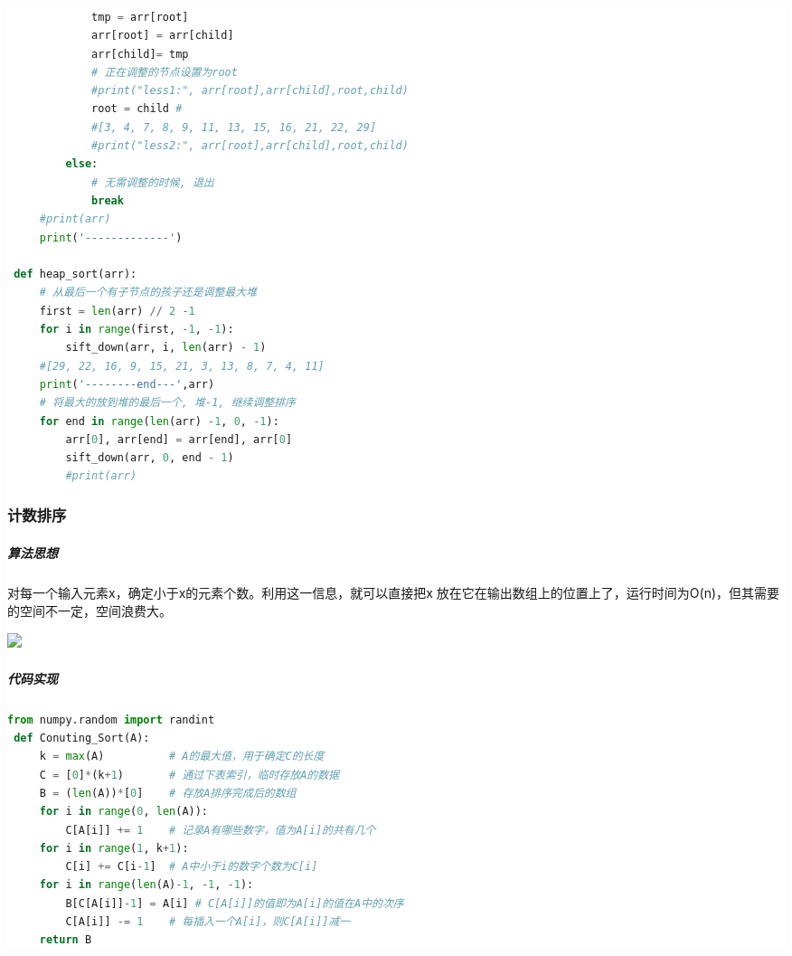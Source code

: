 ~~~python
             tmp = arr[root]
             arr[root] = arr[child]
             arr[child]= tmp
             # 正在调整的节点设置为root
             #print("less1:", arr[root],arr[child],root,child)
             root = child #
             #[3, 4, 7, 8, 9, 11, 13, 15, 16, 21, 22, 29]
             #print("less2:", arr[root],arr[child],root,child)
         else:
             # 无需调整的时候, 退出
             break
     #print(arr)
     print('-------------')

 def heap_sort(arr):
     # 从最后一个有子节点的孩子还是调整最大堆
     first = len(arr) // 2 -1
     for i in range(first, -1, -1):
         sift_down(arr, i, len(arr) - 1)
     #[29, 22, 16, 9, 15, 21, 3, 13, 8, 7, 4, 11]
     print('--------end---',arr)
     # 将最大的放到堆的最后一个, 堆-1, 继续调整排序
     for end in range(len(arr) -1, 0, -1):
         arr[0], arr[end] = arr[end], arr[0]
         sift_down(arr, 0, end - 1)
         #print(arr)
~~~

### 计数排序
##### 算法思想
对每一个输入元素x，确定小于x的元素个数。利用这一信息，就可以直接把x 放在它在输出数组上的位置上了，运行时间为O(n)，但其需要的空间不一定，空间浪费大。

![](计数.gif)

##### 代码实现
~~~python
from numpy.random import randint
 def Conuting_Sort(A):
     k = max(A)          # A的最大值，用于确定C的长度
     C = [0]*(k+1)       # 通过下表索引，临时存放A的数据
     B = (len(A))*[0]    # 存放A排序完成后的数组
     for i in range(0, len(A)):
         C[A[i]] += 1    # 记录A有哪些数字，值为A[i]的共有几个
     for i in range(1, k+1):
         C[i] += C[i-1]  # A中小于i的数字个数为C[i]
     for i in range(len(A)-1, -1, -1):
         B[C[A[i]]-1] = A[i] # C[A[i]]的值即为A[i]的值在A中的次序
         C[A[i]] -= 1    # 每插入一个A[i]，则C[A[i]]减一
     return B
~~~
